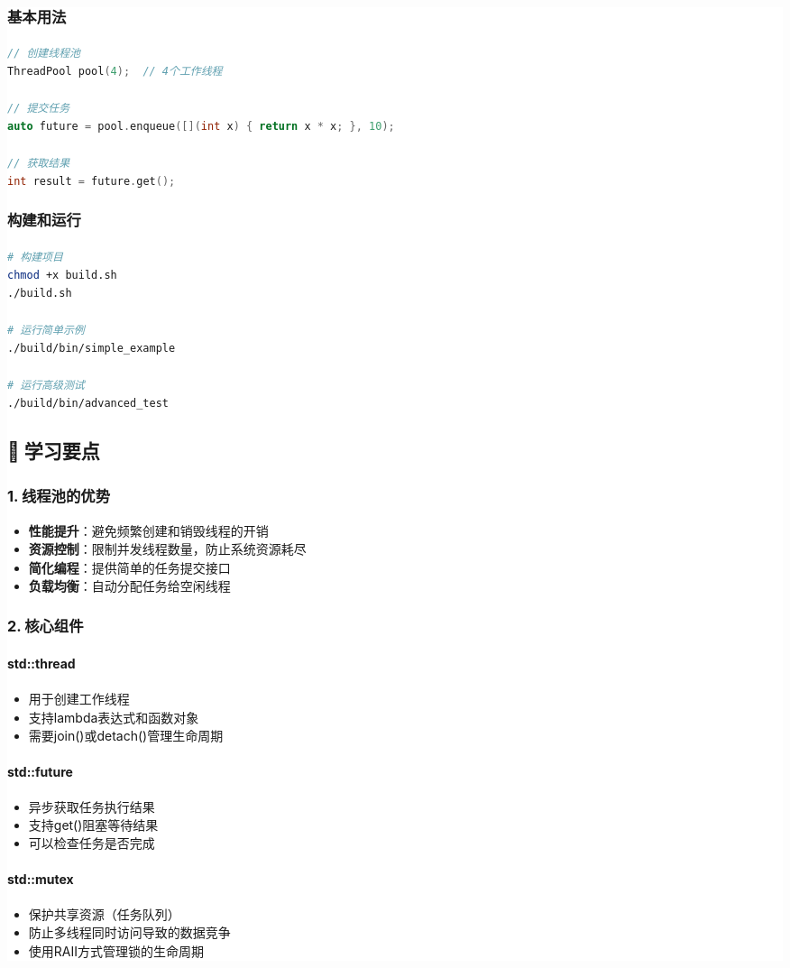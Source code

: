 ### 基本用法

```cpp
// 创建线程池
ThreadPool pool(4);  // 4个工作线程

// 提交任务
auto future = pool.enqueue([](int x) { return x * x; }, 10);

// 获取结果
int result = future.get();
```

### 构建和运行

```bash
# 构建项目
chmod +x build.sh
./build.sh

# 运行简单示例
./build/bin/simple_example

# 运行高级测试
./build/bin/advanced_test
```

## 📖 学习要点

### 1. 线程池的优势

- **性能提升**：避免频繁创建和销毁线程的开销
- **资源控制**：限制并发线程数量，防止系统资源耗尽
- **简化编程**：提供简单的任务提交接口
- **负载均衡**：自动分配任务给空闲线程

### 2. 核心组件

#### std::thread
- 用于创建工作线程
- 支持lambda表达式和函数对象
- 需要join()或detach()管理生命周期

#### std::future
- 异步获取任务执行结果
- 支持get()阻塞等待结果
- 可以检查任务是否完成

#### std::mutex
- 保护共享资源（任务队列）
- 防止多线程同时访问导致的数据竞争
- 使用RAII方式管理锁的生命周期
